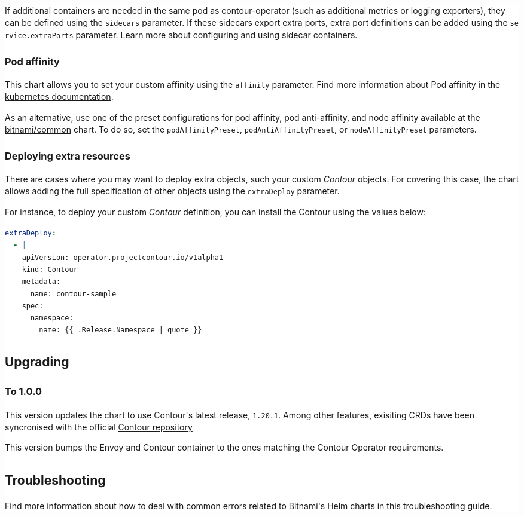 If additional containers are needed in the same pod as contour-operator (such as additional metrics or logging exporters), they can be defined using the `sidecars` parameter. If these sidecars export extra ports, extra port definitions can be added using the `service.extraPorts` parameter. [Learn more about configuring and using sidecar containers](https://docs.bitnami.com/kubernetes/infrastructure/contour-operator/configuration/configure-sidecar-init-containers/).

### Pod affinity

This chart allows you to set your custom affinity using the `affinity` parameter. Find more information about Pod affinity in the [kubernetes documentation](https://kubernetes.io/docs/concepts/configuration/assign-pod-node/#affinity-and-anti-affinity).

As an alternative, use one of the preset configurations for pod affinity, pod anti-affinity, and node affinity available at the [bitnami/common](https://github.com/bitnami/charts/tree/main/bitnami/common#affinities) chart. To do so, set the `podAffinityPreset`, `podAntiAffinityPreset`, or `nodeAffinityPreset` parameters.

### Deploying extra resources

There are cases where you may want to deploy extra objects, such your custom *Contour* objects. For covering this case, the chart allows adding the full specification of other objects using the `extraDeploy` parameter.

For instance, to deploy your custom *Contour* definition, you can install the Contour using the values below:

```yaml
extraDeploy:
  - |
    apiVersion: operator.projectcontour.io/v1alpha1
    kind: Contour
    metadata:
      name: contour-sample
    spec:
      namespace:
        name: {{ .Release.Namespace | quote }}
```

## Upgrading

### To 1.0.0

This version updates the chart to use Contour's latest release, `1.20.1`. Among other features, exisiting CRDs have been syncronised with the official [Contour repository](https://github.com/projectcontour/contour/blob/main/examples/render/contour.yaml)

This version bumps the Envoy and Contour container to the ones matching the Contour Operator requirements.

## Troubleshooting

Find more information about how to deal with common errors related to Bitnami's Helm charts in [this troubleshooting guide](https://docs.bitnami.com/general/how-to/troubleshoot-helm-chart-issues).
